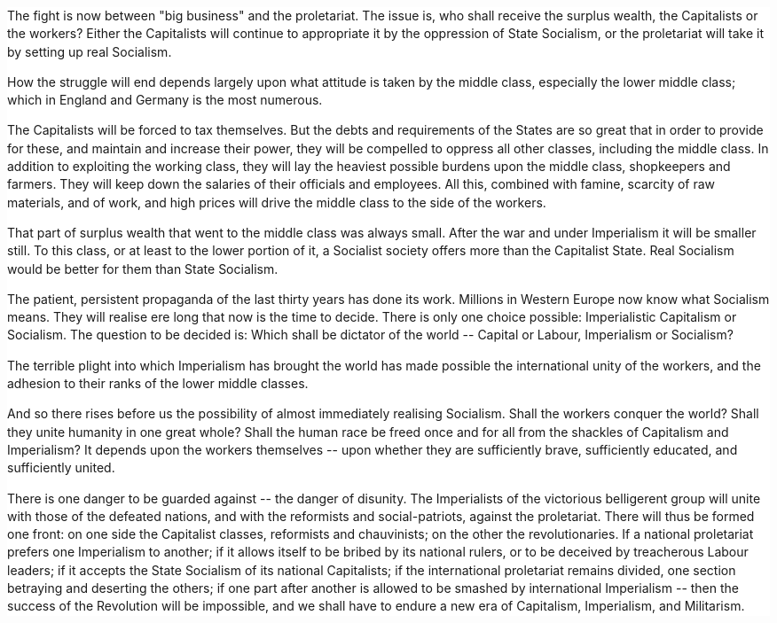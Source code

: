 The fight is now between "big business" and the proletariat. The issue
is, who shall receive the surplus wealth, the Capitalists or the
workers? Either the Capitalists will continue to appropriate it by the
oppression of State Socialism, or the proletariat will take it by
setting up real Socialism.

How the struggle will end depends largely upon what attitude is taken by
the middle class, especially the lower middle class; which in England
and Germany is the most numerous.

The Capitalists will be forced to tax themselves. But the debts and
requirements of the States are so great that in order to provide for
these, and maintain and increase their power, they will be compelled to
oppress all other classes, including the middle class. In addition to
exploiting the working class, they will lay the heaviest possible
burdens upon the middle class, shopkeepers and farmers. They will keep
down the salaries of their officials and employees. All this, combined
with famine, scarcity of raw materials, and of work, and high prices
will drive the middle class to the side of the workers.

That part of surplus wealth that went to the middle class was always
small. After the war and under Imperialism it will be smaller still. To
this class, or at least to the lower portion of it, a Socialist society
offers more than the Capitalist State. Real Socialism would be better
for them than State Socialism.

The patient, persistent propaganda of the last thirty years has done its
work. Millions in Western Europe now know what Socialism means. They
will realise ere long that now is the time to decide. There is only one
choice possible: Imperialistic Capitalism or Socialism. The question to
be decided is: Which shall be dictator of the world -- Capital or
Labour, Imperialism or Socialism?

The terrible plight into which Imperialism has brought the world has
made possible the international unity of the workers, and the adhesion
to their ranks of the lower middle classes.

And so there rises before us the possibility of almost immediately
realising Socialism. Shall the workers conquer the world? Shall they
unite humanity in one great whole? Shall the human race be freed once
and for all from the shackles of Capitalism and Imperialism? It depends
upon the workers themselves -- upon whether they are sufficiently brave,
sufficiently educated, and sufficiently united.

There is one danger to be guarded against -- the danger of disunity. The
Imperialists of the victorious belligerent group will unite with those
of the defeated nations, and with the reformists and social-patriots,
against the proletariat. There will thus be formed one front: on one
side the Capitalist classes, reformists and chauvinists; on the other
the revolutionaries. If a national proletariat prefers one Imperialism
to another; if it allows itself to be bribed by its national rulers, or
to be deceived by treacherous Labour leaders; if it accepts the State
Socialism of its national Capitalists; if the international proletariat
remains divided, one section betraying and deserting the others; if one
part after another is allowed to be smashed by international Imperialism
-- then the success of the Revolution will be impossible, and we shall
have to endure a new era of Capitalism, Imperialism, and Militarism.
